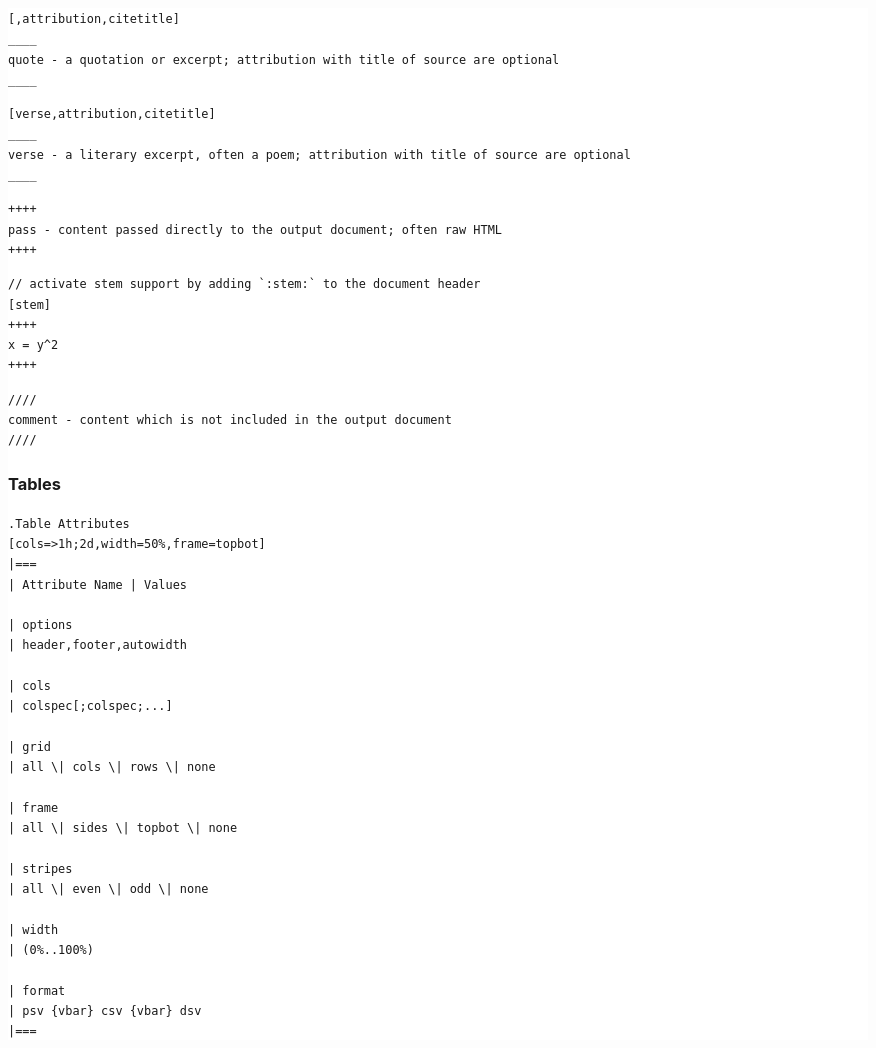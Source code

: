 ```asciidoc
[,attribution,citetitle]
____
quote - a quotation or excerpt; attribution with title of source are optional
____
```

```asciidoc
[verse,attribution,citetitle]
____
verse - a literary excerpt, often a poem; attribution with title of source are optional
____
```

```asciidoc
++++
pass - content passed directly to the output document; often raw HTML
++++
```

```asciidoc
// activate stem support by adding `:stem:` to the document header
[stem]
++++
x = y^2
++++
```

```asciidoc
////
comment - content which is not included in the output document
////
```

### Tables

```asciidoc
.Table Attributes
[cols=>1h;2d,width=50%,frame=topbot]
|===
| Attribute Name | Values

| options
| header,footer,autowidth

| cols
| colspec[;colspec;...]

| grid
| all \| cols \| rows \| none

| frame
| all \| sides \| topbot \| none

| stripes
| all \| even \| odd \| none

| width
| (0%..100%)

| format
| psv {vbar} csv {vbar} dsv
|===
```
